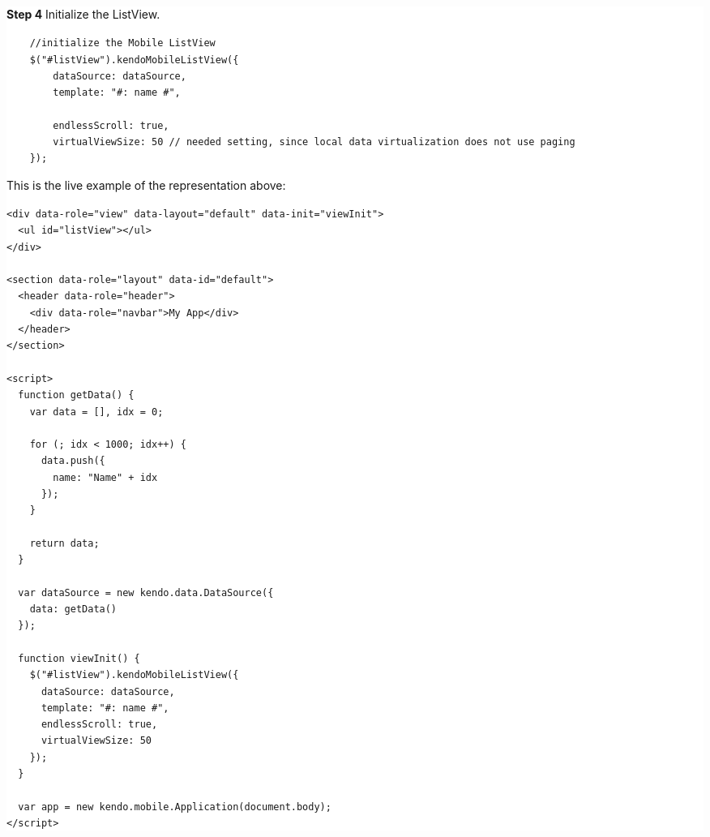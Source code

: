 **Step 4** Initialize the ListView.



        //initialize the Mobile ListView
        $("#listView").kendoMobileListView({
            dataSource: dataSource,
            template: "#: name #",

            endlessScroll: true,
            virtualViewSize: 50 // needed setting, since local data virtualization does not use paging
        });

This is the live example of the representation above:

```dojo
<div data-role="view" data-layout="default" data-init="viewInit">
  <ul id="listView"></ul>
</div>

<section data-role="layout" data-id="default">
  <header data-role="header">
    <div data-role="navbar">My App</div>
  </header>
</section>

<script>
  function getData() {
    var data = [], idx = 0;

    for (; idx < 1000; idx++) {
      data.push({
        name: "Name" + idx
      });
    }

    return data;
  }

  var dataSource = new kendo.data.DataSource({
    data: getData()
  });

  function viewInit() {
    $("#listView").kendoMobileListView({
      dataSource: dataSource,
      template: "#: name #",
      endlessScroll: true,
      virtualViewSize: 50
    });
  }

  var app = new kendo.mobile.Application(document.body);
</script>
```
